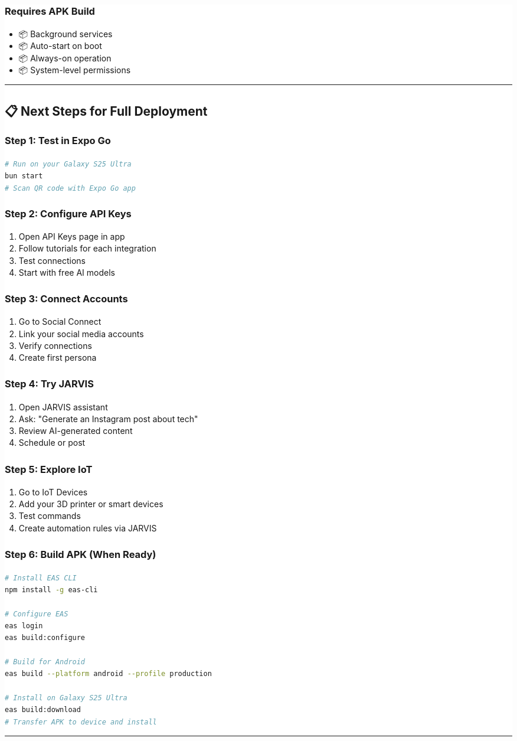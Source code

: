 ### Requires APK Build
- 📦 Background services
- 📦 Auto-start on boot
- 📦 Always-on operation
- 📦 System-level permissions

---

## 📋 Next Steps for Full Deployment

### Step 1: Test in Expo Go
```bash
# Run on your Galaxy S25 Ultra
bun start
# Scan QR code with Expo Go app
```

### Step 2: Configure API Keys
1. Open API Keys page in app
2. Follow tutorials for each integration
3. Test connections
4. Start with free AI models

### Step 3: Connect Accounts
1. Go to Social Connect
2. Link your social media accounts
3. Verify connections
4. Create first persona

### Step 4: Try JARVIS
1. Open JARVIS assistant
2. Ask: "Generate an Instagram post about tech"
3. Review AI-generated content
4. Schedule or post

### Step 5: Explore IoT
1. Go to IoT Devices
2. Add your 3D printer or smart devices
3. Test commands
4. Create automation rules via JARVIS

### Step 6: Build APK (When Ready)
```bash
# Install EAS CLI
npm install -g eas-cli

# Configure EAS
eas login
eas build:configure

# Build for Android
eas build --platform android --profile production

# Install on Galaxy S25 Ultra
eas build:download
# Transfer APK to device and install
```

---